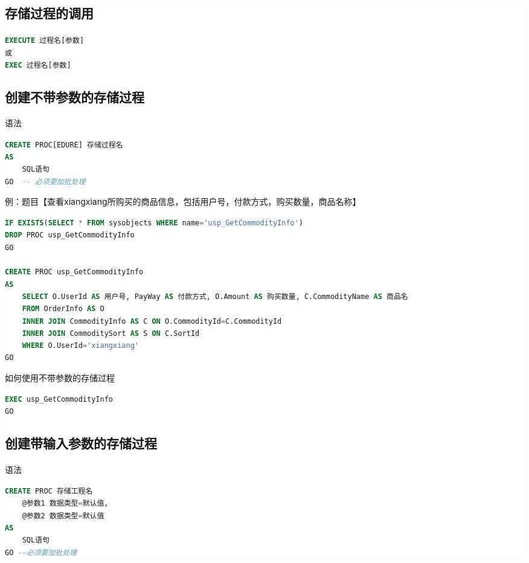 ## 存储过程的调用

``` SQL
EXECUTE 过程名[参数]
或
EXEC 过程名[参数]
```

## 创建不带参数的存储过程

语法

``` SQL
CREATE PROC[EDURE] 存储过程名
AS
    SQL语句
GO  -- 必须要加批处理
```

例：题目【查看xiangxiang所购买的商品信息，包括用户号，付款方式，购买数量，商品名称】
``` SQL
IF EXISTS(SELECT * FROM sysobjects WHERE name='usp_GetCommodityInfo')
DROP PROC usp_GetCommodityInfo
GO

CREATE PROC usp_GetCommodityInfo
AS
    SELECT O.UserId AS 用户号, PayWay AS 付款方式, O.Amount AS 购买数量, C.CommodityName AS 商品名
    FROM OrderInfo AS O
    INNER JOIN CommodityInfo AS C ON O.CommodityId=C.CommodityId
    INNER JOIN CommoditySort AS S ON C.SortId
    WHERE O.UserId='xiangxiang'
GO
```

如何使用不带参数的存储过程
``` SQL
EXEC usp_GetCommodityInfo
GO
```

## 创建带输入参数的存储过程

语法

``` SQL
CREATE PROC 存储工程名
    @参数1 数据类型=默认值,
    @参数2 数据类型=默认值
AS
    SQL语句
GO --必须要加批处理
```

